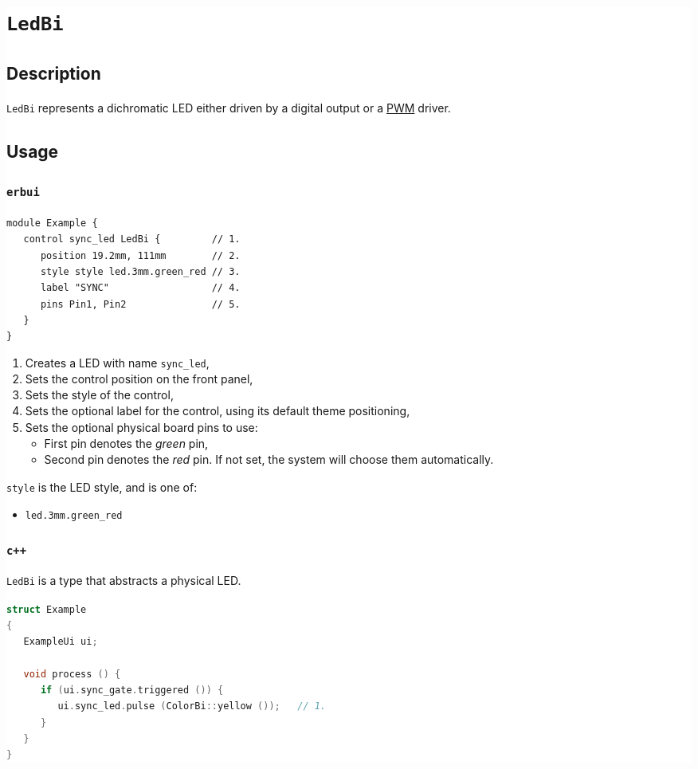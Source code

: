 # `LedBi`

## Description

`LedBi` represents a dichromatic LED either driven by a digital output
or a [PWM](https://en.wikipedia.org/wiki/Pulse-width_modulation) driver.


## Usage

### `erbui`

```erbui
module Example {
   control sync_led LedBi {         // 1.
      position 19.2mm, 111mm        // 2.
      style style led.3mm.green_red // 3.
      label "SYNC"                  // 4.
      pins Pin1, Pin2               // 5.
   }
}
```

1. Creates a LED with name `sync_led`,
2. Sets the control position on the front panel,
3. Sets the style of the control,
4. Sets the optional label for the control, using its default theme positioning,
5. Sets the optional physical board pins to use:
   - First pin denotes the *green* pin,
   - Second pin denotes the *red* pin.
   If not set, the system will choose them automatically.

`style` is the LED style, and is one of:
- `led.3mm.green_red`

### `c++`

`LedBi` is a type that abstracts a physical LED.

```c++
struct Example
{
   ExampleUi ui;
   
   void process () {
      if (ui.sync_gate.triggered ()) {
         ui.sync_led.pulse (ColorBi::yellow ());   // 1.
      }
   }
}
```
